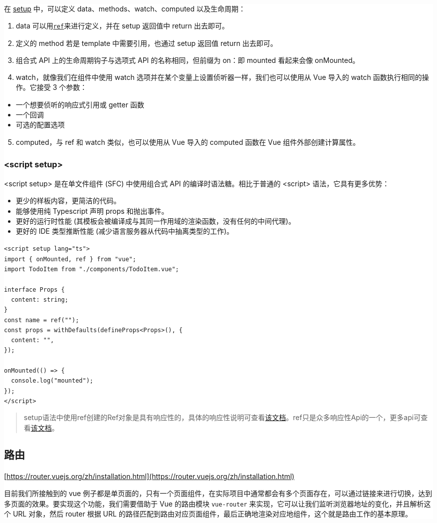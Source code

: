 在 [setup](https://v3.cn.vuejs.org/guide/composition-api-setup.html) 中，可以定义 data、methods、watch、computed 以及生命周期：

1. data 可以用[`ref`](https://v3.cn.vuejs.org/api/refs-api.html#ref)来进行定义，并在 setup 返回值中 return 出去即可。

2. 定义的 method 若是 template 中需要引用，也通过 setup 返回值 return 出去即可。

3. 组合式 API 上的生命周期钩子与选项式 API 的名称相同，但前缀为 on：即 mounted 看起来会像 onMounted。

4. watch，就像我们在组件中使用 watch 选项并在某个变量上设置侦听器一样，我们也可以使用从 Vue 导入的 watch 函数执行相同的操作。它接受 3 个参数：

- 一个想要侦听的响应式引用或 getter 函数
- 一个回调
- 可选的配置选项

5. computed，与 ref 和 watch 类似，也可以使用从 Vue 导入的 computed 函数在 Vue 组件外部创建计算属性。

### \<script setup>

\<script setup> 是在单文件组件 (SFC) 中使用组合式 API 的编译时语法糖。相比于普通的 \<script> 语法，它具有更多优势：

- 更少的样板内容，更简洁的代码。
- 能够使用纯 Typescript 声明 props 和抛出事件。
- 更好的运行时性能 (其模板会被编译成与其同一作用域的渲染函数，没有任何的中间代理)。
- 更好的 IDE 类型推断性能 (减少语言服务器从代码中抽离类型的工作)。

```vue
<script setup lang="ts">
import { onMounted, ref } from "vue";
import TodoItem from "./components/TodoItem.vue";

interface Props {
  content: string;
}
const name = ref("");
const props = withDefaults(defineProps<Props>(), {
  content: "",
});

onMounted(() => {
  console.log("mounted");
});
</script>
```

> setup语法中使用ref创建的Ref对象是具有响应性的，具体的响应性说明可查看[该文档](https://v3.cn.vuejs.org/guide/reactivity.html)。ref只是众多响应性Api的一个，更多api可查看[该文档](https://v3.cn.vuejs.org/api/reactivity-api.html)。

## 路由

[https://router.vuejs.org/zh/installation.html](https://router.vuejs.org/zh/installation.html)

目前我们所接触到的 vue 例子都是单页面的，只有一个页面组件，在实际项目中通常都会有多个页面存在，可以通过链接来进行切换，达到多页面的效果。要实现这个功能，我们需要借助于 Vue 的路由模块 `vue-router` 来实现，它可以让我们监听浏览器地址的变化，并且解析这个 URL 对象，然后 router 根据 URL 的路径匹配到路由对应页面组件，最后正确地渲染对应地组件，这个就是路由工作的基本原理。
